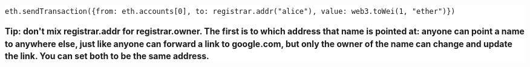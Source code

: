     eth.sendTransaction({from: eth.accounts[0], to: registrar.addr("alice"), value: web3.toWei(1, "ether")})

**Tip: don't mix registrar.addr for registrar.owner. The first is to which address that name is pointed at: anyone can point a name to anywhere else, just like anyone can forward a link to google.com, but only the owner of the name can change and update the link. You can set both to be the same address.**


